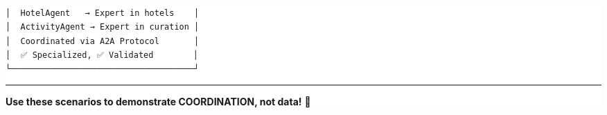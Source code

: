 ```
│  HotelAgent   → Expert in hotels    │
│  ActivityAgent → Expert in curation │
│  Coordinated via A2A Protocol       │
│  ✅ Specialized, ✅ Validated        │
└─────────────────────────────────────┘
```

---

**Use these scenarios to demonstrate COORDINATION, not data!** 🎯
